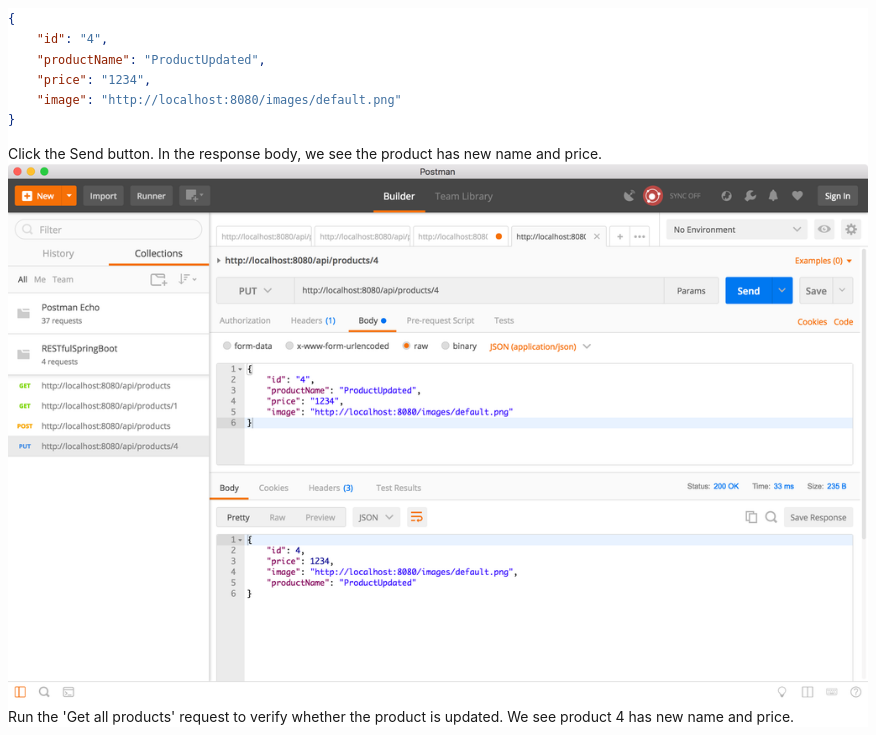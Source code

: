 ```json
{
    "id": "4",
    "productName": "ProductUpdated",
    "price": "1234",
    "image": "http://localhost:8080/images/default.png"
}
```
Click the Send button. In the response body, we see the product has new name and price.
![image](/public/tutorials/156/update.png)
Run the 'Get all products' request to verify whether the product is updated. We see product 4 has new name and price.